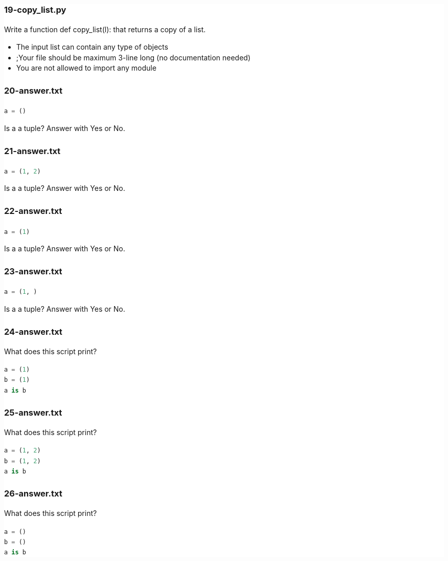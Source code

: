### 19-copy_list.py ###
Write a function def copy_list(l): that returns a copy of a list.

* The input list can contain any type of objects
* ;Your file should be maximum 3-line long (no documentation needed)
* You are not allowed to import any module

### 20-answer.txt ###
```py
a = ()
```
Is a a tuple? Answer with Yes or No.

### 21-answer.txt ###
```py
a = (1, 2)
```
Is a a tuple? Answer with Yes or No.

### 22-answer.txt ###
```py
a = (1)
```
Is a a tuple? Answer with Yes or No.

### 23-answer.txt ###
```py
a = (1, )
```
Is a a tuple? Answer with Yes or No.

### 24-answer.txt ###
What does this script print?
```py
a = (1)
b = (1)
a is b
```

### 25-answer.txt ###
What does this script print?
```py
a = (1, 2)
b = (1, 2)
a is b
```

### 26-answer.txt ###
What does this script print?
```py
a = ()
b = ()
a is b
```
